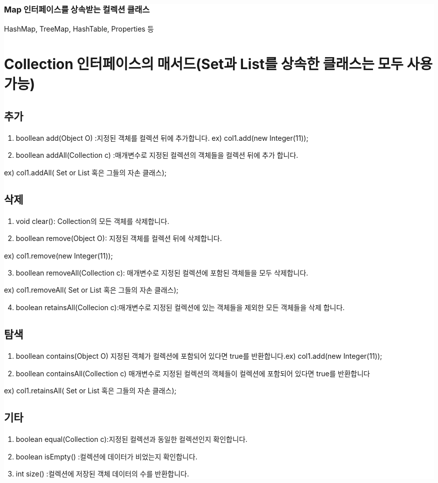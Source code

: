 ### Map 인터페이스를 상속받는 컬렉션 클래스
  
  HashMap, TreeMap, HashTable, Properties 등  




# Collection 인터페이스의 매서드(Set과 List를 상속한 클래스는 모두 사용가능)


## 추가 


  1. boollean add(Object O) :지정된 객체를 컬렉션 뒤에 추가합니다. ex) col1.add(new Integer(11));


  2. boollean addAll(Collection c) :매개변수로 지정된 컬렉션의 객체들을 컬렉션 뒤에 추가 합니다.


  ex) col1.addAll( Set or List 혹은 그들의 자손 클래스);


## 삭제


  1. void clear(): Collection의 모든 객체를 삭제합니다.


  2. boollean remove(Object O): 지정된 객체를 컬렉션 뒤에 삭제합니다. 


  ex) col1.remove(new Integer(11));


  3. boollean removeAll(Collection c): 매개변수로 지정된 컬렉션에 포함된 객체들을 모두 삭제합니다.


  ex) col1.removeAll( Set or List 혹은 그들의 자손 클래스);


  4. boolean retainsAll(Collecion c):매개변수로 지정된 컬렉션에 있는 객체들을 제외한 모든 객체들을 삭제 합니다.


## 탐색
  1. boollean contains(Object O) 지정된 객체가 컬렉션에 포함되어 있다면 true를 반환합니다.ex) col1.add(new Integer(11));


  2. boollean containsAll(Collection c) 매개변수로 지정된 컬렉션의 객체들이 컬렉션에 포함되어 있다면 true를 반환합니다


  ex) col1.retainsAll( Set or List 혹은 그들의 자손 클래스);
## 기타

  1. boolean equal(Collection c):지정된 컬렉션과 동일한 컬렉션인지 확인합니다.


  2. boolean isEmpty() :컬렉션에 데이터가 비었는지 확인합니다.


  3. int size() :컬렉션에 저장된 객체 데이터의 수를 반환합니다.

